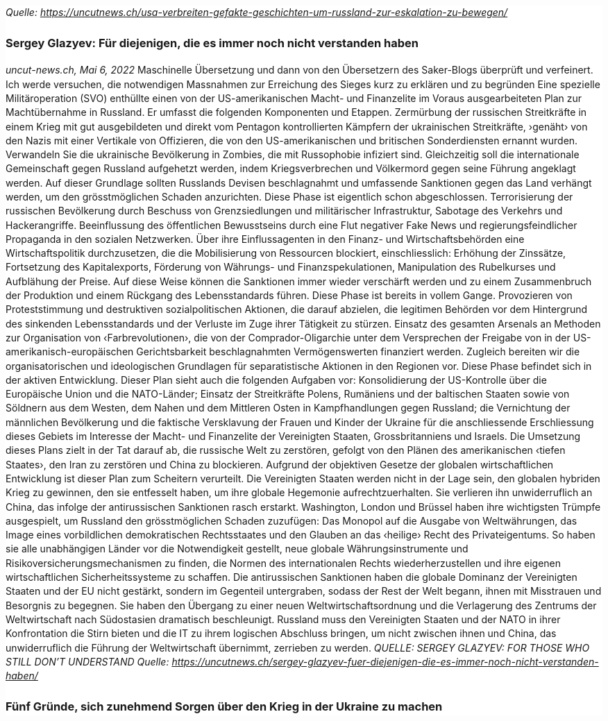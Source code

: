 _Quelle: https://uncutnews.ch/usa-verbreiten-gefakte-geschichten-um-russland-zur-eskalation-zu-bewegen/_
### Sergey Glazyev: Für diejenigen, die es immer noch nicht verstanden haben
_uncut-news.ch, Mai 6, 2022_ Maschinelle Übersetzung und dann von den Übersetzern des Saker-Blogs überprüft und verfeinert. Ich werde versuchen, die notwendigen Massnahmen zur Erreichung des Sieges kurz zu erklären und zu begründen Eine spezielle Militäroperation (SVO) enthüllte einen von der US-amerikanischen Macht- und Finanzelite im Voraus ausgearbeiteten Plan zur Machtübernahme in Russland. Er umfasst die folgenden Komponenten und Etappen. Zermürbung der russischen Streitkräfte in einem Krieg mit gut ausgebildeten und direkt vom Pentagon kontrollierten Kämpfern der ukrainischen Streitkräfte, ›genäht› von den Nazis mit einer Vertikale von Offizieren, die von den US-amerikanischen und britischen Sonderdiensten ernannt wurden. Verwandeln Sie die ukrainische Bevölkerung in Zombies, die mit Russophobie infiziert sind. Gleichzeitig soll die internationale Gemeinschaft gegen Russland aufgehetzt werden, indem Kriegsverbrechen und Völkermord gegen seine Führung angeklagt werden. Auf dieser Grundlage sollten Russlands Devisen beschlagnahmt und umfassende Sanktionen gegen das Land verhängt werden, um den grösstmöglichen Schaden anzurichten. Diese Phase ist eigentlich schon abgeschlossen. Terrorisierung der russischen Bevölkerung durch Beschuss von Grenzsiedlungen und militärischer Infrastruktur, Sabotage des Verkehrs und Hackerangriffe. Beeinflussung des öffentlichen Bewusstseins durch eine Flut negativer Fake News und regierungsfeindlicher Propaganda in den sozialen Netzwerken. Über ihre Einflussagenten in den Finanz- und Wirtschaftsbehörden eine Wirtschaftspolitik durchzusetzen, die die Mobilisierung von Ressourcen blockiert, einschliesslich: Erhöhung der Zinssätze, Fortsetzung des Kapitalexports, Förderung von Währungs- und Finanzspekulationen, Manipulation des Rubelkurses und Aufblähung der Preise. Auf diese Weise können die Sanktionen immer wieder verschärft werden und zu einem Zusammenbruch der Produktion und einem Rückgang des Lebensstandards führen. Diese Phase ist bereits in vollem Gange.
Provozieren von Proteststimmung und destruktiven sozialpolitischen Aktionen, die darauf abzielen, die legitimen Behörden vor dem Hintergrund des sinkenden Lebensstandards und der Verluste im Zuge ihrer Tätigkeit zu stürzen. Einsatz des gesamten Arsenals an Methoden zur Organisation von ‹Farbrevolutionen›, die von der Comprador-Oligarchie unter dem Versprechen der Freigabe von in der US-amerikanisch-europäischen Gerichtsbarkeit beschlagnahmten Vermögenswerten finanziert werden. Zugleich bereiten wir die organisatorischen und ideologischen Grundlagen für separatistische Aktionen in den Regionen vor. Diese Phase befindet sich in der aktiven Entwicklung. Dieser Plan sieht auch die folgenden Aufgaben vor: Konsolidierung der US-Kontrolle über die Europäische Union und die NATO-Länder; Einsatz der Streitkräfte Polens, Rumäniens und der baltischen Staaten sowie von Söldnern aus dem Westen, dem Nahen und dem Mittleren Osten in Kampfhandlungen gegen Russland; die Vernichtung der männlichen Bevölkerung und die faktische Versklavung der Frauen und Kinder der Ukraine für die anschliessende Erschliessung dieses Gebiets im Interesse der Macht- und Finanzelite der Vereinigten Staaten, Grossbritanniens und Israels.
Die Umsetzung dieses Plans zielt in der Tat darauf ab, die russische Welt zu zerstören, gefolgt von den Plänen des amerikanischen ‹tiefen Staates›, den Iran zu zerstören und China zu blockieren.
Aufgrund der objektiven Gesetze der globalen wirtschaftlichen Entwicklung ist dieser Plan zum Scheitern verurteilt. Die Vereinigten Staaten werden nicht in der Lage sein, den globalen hybriden Krieg zu gewinnen, den sie entfesselt haben, um ihre globale Hegemonie aufrechtzuerhalten. Sie verlieren ihn unwiderruflich an China, das infolge der antirussischen Sanktionen rasch erstarkt. Washington, London und Brüssel haben ihre wichtigsten Trümpfe ausgespielt, um Russland den grösstmöglichen Schaden zuzufügen: Das Monopol auf die Ausgabe von Weltwährungen, das Image eines vorbildlichen demokratischen Rechtsstaates und den Glauben an das ‹heilige› Recht des Privateigentums. So haben sie alle unabhängigen Länder vor die Notwendigkeit gestellt, neue globale Währungsinstrumente und Risikoversicherungsmechanismen zu finden, die Normen des internationalen Rechts wiederherzustellen und ihre eigenen wirtschaftlichen Sicherheitssysteme zu schaffen. Die antirussischen Sanktionen haben die globale Dominanz der Vereinigten Staaten und der EU nicht gestärkt, sondern im Gegenteil untergraben, sodass der Rest der Welt begann, ihnen mit Misstrauen und Besorgnis zu begegnen. Sie haben den Übergang zu einer neuen Weltwirtschaftsordnung und die Verlagerung des Zentrums der Weltwirtschaft nach Südostasien dramatisch beschleunigt. Russland muss den Vereinigten Staaten und der NATO in ihrer Konfrontation die Stirn bieten und die IT zu ihrem logischen Abschluss bringen, um nicht zwischen ihnen und China, das unwiderruflich die Führung der Weltwirtschaft übernimmt, zerrieben zu werden. _QUELLE: SERGEY GLAZYEV: FOR THOSE WHO STILL DON’T UNDERSTAND_ _Quelle: https://uncutnews.ch/sergey-glazyev-fuer-diejenigen-die-es-immer-noch-nicht-verstanden-haben/_
### Fünf Gründe, sich zunehmend Sorgen  über den Krieg in der Ukraine zu machen